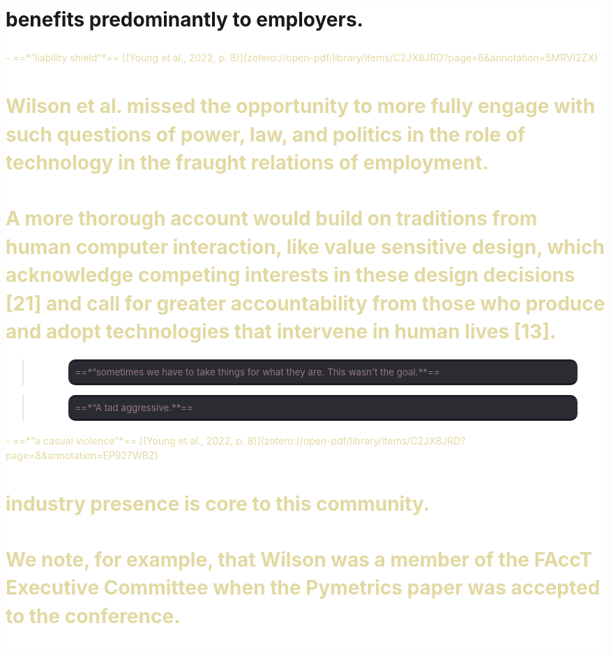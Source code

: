 # benefits predominantly to employers.[ ](zotero://open-pdf/library/items/C2JX8JRD?page=8&annotation=6WLRMF34)

<span style="display: inline-block; font-size: 10.5pt; margin-left:0px; margin-right: 0px; margin-top: 5px; margin-bottom: 5px;color: rgba(212,201,123,.7);">
- ==*“liability shield”*== [(Young et al., 2022, p. 8)](zotero://open-pdf/library/items/C2JX8JRD?page=8&annotation=5MRVI2ZX)   

# Wilson et al. missed the opportunity to more fully engage with such questions of power, law, and politics in the role of technology in the fraught relations of employment.[ ](zotero://open-pdf/library/items/C2JX8JRD?page=8&annotation=8GA9GA32)

# A more thorough account would build on traditions from human computer interaction, like value sensitive design, which acknowledge competing interests in these design decisions [21] and call for greater accountability from those who produce and adopt technologies that intervene in human lives [13].[ ](zotero://open-pdf/library/items/C2JX8JRD?page=8&annotation=JMD4ID67)

> <span style="display: block; border-block: solid #1D1D29; border-radius: 10px; margin-left: 50px; margin-right: 40px; margin-top: 0px; margin-bottom: 0px; padding-left: 10px; padding-right:10px; padding-top:6px; padding-bottom: 6px; background-color: #2A2C32; color: rgba(255,192,203, .5); font-size: 10pt;">==*“sometimes we have to take things for what they are. This wasn't the goal.**== [ ](zotero://open-pdf/library/items/R9ZNC3V2?page=undefined&annotation=)  

> <span style="display: block; border-block: solid #1D1D29; border-radius: 10px; margin-left: 50px; margin-right: 40px; margin-top: 0px; margin-bottom: 0px; padding-left: 10px; padding-right:10px; padding-top:6px; padding-bottom: 6px; background-color: #2A2C32; color: rgba(255,192,203, .5); font-size: 10pt;">==*“A tad aggressive.**== [ ](zotero://open-pdf/library/items/R9ZNC3V2?page=undefined&annotation=)  

<span style="display: inline-block; font-size: 10.5pt; margin-left:0px; margin-right: 0px; margin-top: 5px; margin-bottom: 5px;color: rgba(212,201,123,.7);">
- ==*“a casual violence”*== [(Young et al., 2022, p. 8)](zotero://open-pdf/library/items/C2JX8JRD?page=8&annotation=EP927WBZ)   

# industry presence is core to this community.[ ](zotero://open-pdf/library/items/C2JX8JRD?page=9&annotation=RP9KCPHV)

# We note, for example, that Wilson was a member of the FAccT Executive Committee when the Pymetrics paper was accepted to the conference.[ ](zotero://open-pdf/library/items/C2JX8JRD?page=9&annotation=CP8QUBA8)
